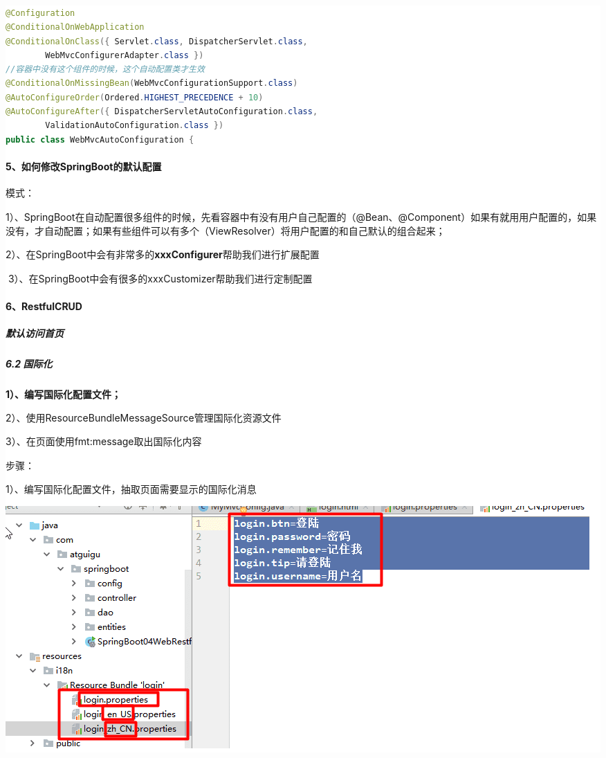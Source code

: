 ```java
@Configuration
@ConditionalOnWebApplication
@ConditionalOnClass({ Servlet.class, DispatcherServlet.class,
		WebMvcConfigurerAdapter.class })
//容器中没有这个组件的时候，这个自动配置类才生效
@ConditionalOnMissingBean(WebMvcConfigurationSupport.class)
@AutoConfigureOrder(Ordered.HIGHEST_PRECEDENCE + 10)
@AutoConfigureAfter({ DispatcherServletAutoConfiguration.class,
		ValidationAutoConfiguration.class })
public class WebMvcAutoConfiguration {
```





#### 5、如何修改SpringBoot的默认配置

模式：

​	1）、SpringBoot在自动配置很多组件的时候，先看容器中有没有用户自己配置的（@Bean、@Component）如果有就用用户配置的，如果没有，才自动配置；如果有些组件可以有多个（ViewResolver）将用户配置的和自己默认的组合起来；

​	2）、在SpringBoot中会有非常多的**xxxConfigurer**帮助我们进行扩展配置

​	3）、在SpringBoot中会有很多的xxxCustomizer帮助我们进行定制配置



#### 6、RestfulCRUD

##### 默认访问首页



##### 6.2 国际化

**1）、编写国际化配置文件；**

2）、使用ResourceBundleMessageSource管理国际化资源文件

3）、在页面使用fmt:message取出国际化内容



步骤：

1）、编写国际化配置文件，抽取页面需要显示的国际化消息

![](../images/learnspring-023.jpg)
